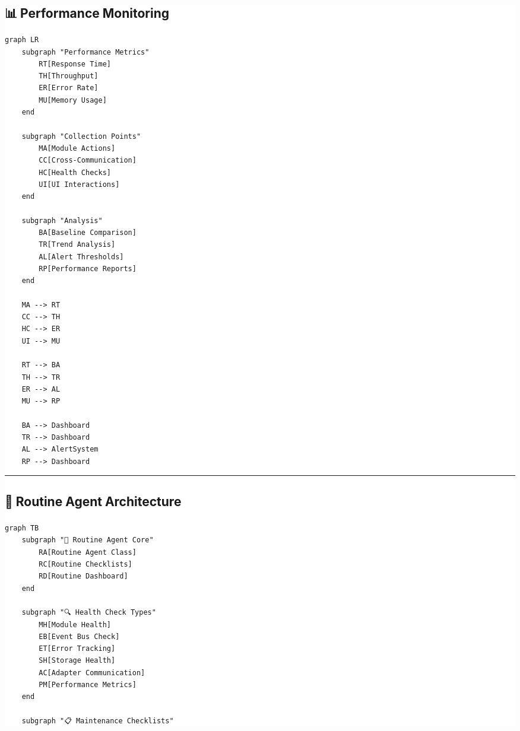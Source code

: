 
## 📊 Performance Monitoring

```mermaid
graph LR
    subgraph "Performance Metrics"
        RT[Response Time]
        TH[Throughput]
        ER[Error Rate]
        MU[Memory Usage]
    end

    subgraph "Collection Points"
        MA[Module Actions]
        CC[Cross-Communication]
        HC[Health Checks]
        UI[UI Interactions]
    end

    subgraph "Analysis"
        BA[Baseline Comparison]
        TR[Trend Analysis]
        AL[Alert Thresholds]
        RP[Performance Reports]
    end

    MA --> RT
    CC --> TH
    HC --> ER
    UI --> MU
    
    RT --> BA
    TH --> TR
    ER --> AL
    MU --> RP
    
    BA --> Dashboard
    TR --> Dashboard
    AL --> AlertSystem
    RP --> Dashboard
```

---

## 🤖 Routine Agent Architecture

```mermaid
graph TB
    subgraph "🤖 Routine Agent Core"
        RA[Routine Agent Class]
        RC[Routine Checklists]
        RD[Routine Dashboard]
    end

    subgraph "🔍 Health Check Types"
        MH[Module Health]
        EB[Event Bus Check]
        ET[Error Tracking]
        SH[Storage Health]
        AC[Adapter Communication]
        PM[Performance Metrics]
    end

    subgraph "📋 Maintenance Checklists"
```